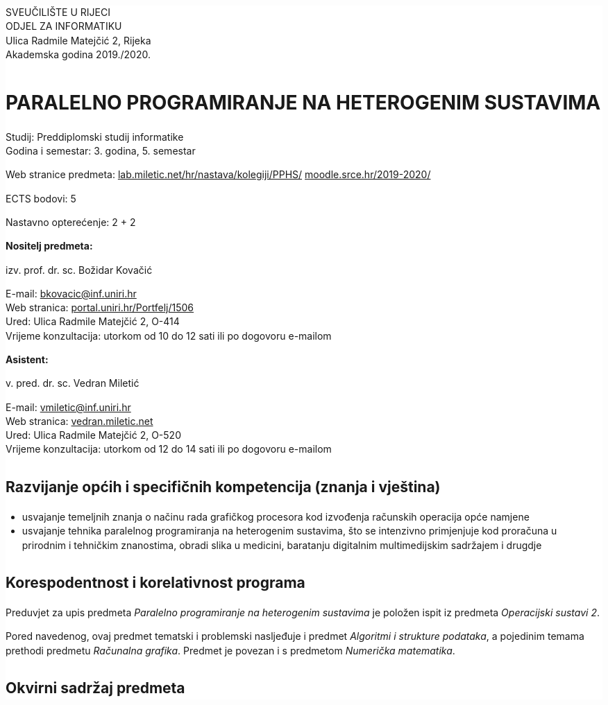 SVEUČILIŠTE U RIJECI  
ODJEL ZA INFORMATIKU  
Ulica Radmile Matejčić 2, Rijeka  
Akademska godina 2019./2020.

# PARALELNO PROGRAMIRANJE NA HETEROGENIM SUSTAVIMA

Studij: Preddiplomski studij informatike  
Godina i semestar: 3. godina, 5. semestar

Web stranice predmeta: [lab.miletic.net/hr/nastava/kolegiji/PPHS/](https://lab.miletic.net/hr/nastava/kolegiji/PPHS/) [moodle.srce.hr/2019-2020/](https://moodle.srce.hr/2019-2020/)

ECTS bodovi: 5

Nastavno opterećenje: 2 + 2

**Nositelj predmeta:**

izv. prof. dr. sc. Božidar Kovačić

E-mail: bkovacic@inf.uniri.hr  
Web stranica: [portal.uniri.hr/Portfelj/1506](https://portal.uniri.hr/Portfelj/1506)  
Ured: Ulica Radmile Matejčić 2, O-414  
Vrijeme konzultacija: utorkom od 10 do 12 sati ili po dogovoru e-mailom

**Asistent:**

v\. pred. dr. sc. Vedran Miletić

E-mail: vmiletic@inf.uniri.hr  
Web stranica: [vedran.miletic.net](https://vedran.miletic.net/)  
Ured: Ulica Radmile Matejčić 2, O-520  
Vrijeme konzultacija: utorkom od 12 do 14 sati ili po dogovoru e-mailom

## Razvijanje općih i specifičnih kompetencija (znanja i vještina)

- usvajanje temeljnih znanja o načinu rada grafičkog procesora kod izvođenja računskih operacija opće namjene
- usvajanje tehnika paralelnog programiranja na heterogenim sustavima, što se intenzivno primjenjuje kod proračuna u prirodnim i tehničkim znanostima, obradi slika u medicini, baratanju digitalnim multimedijskim sadržajem i drugdje

## Korespodentnost i korelativnost programa

Preduvjet za upis predmeta *Paralelno programiranje na heterogenim sustavima* je položen ispit iz predmeta *Operacijski sustavi 2*.

Pored navedenog, ovaj predmet tematski i problemski nasljeđuje i predmet *Algoritmi i strukture podataka*, a pojedinim temama prethodi predmetu *Računalna grafika*. Predmet je povezan i s predmetom *Numerička matematika*.

## Okvirni sadržaj predmeta
